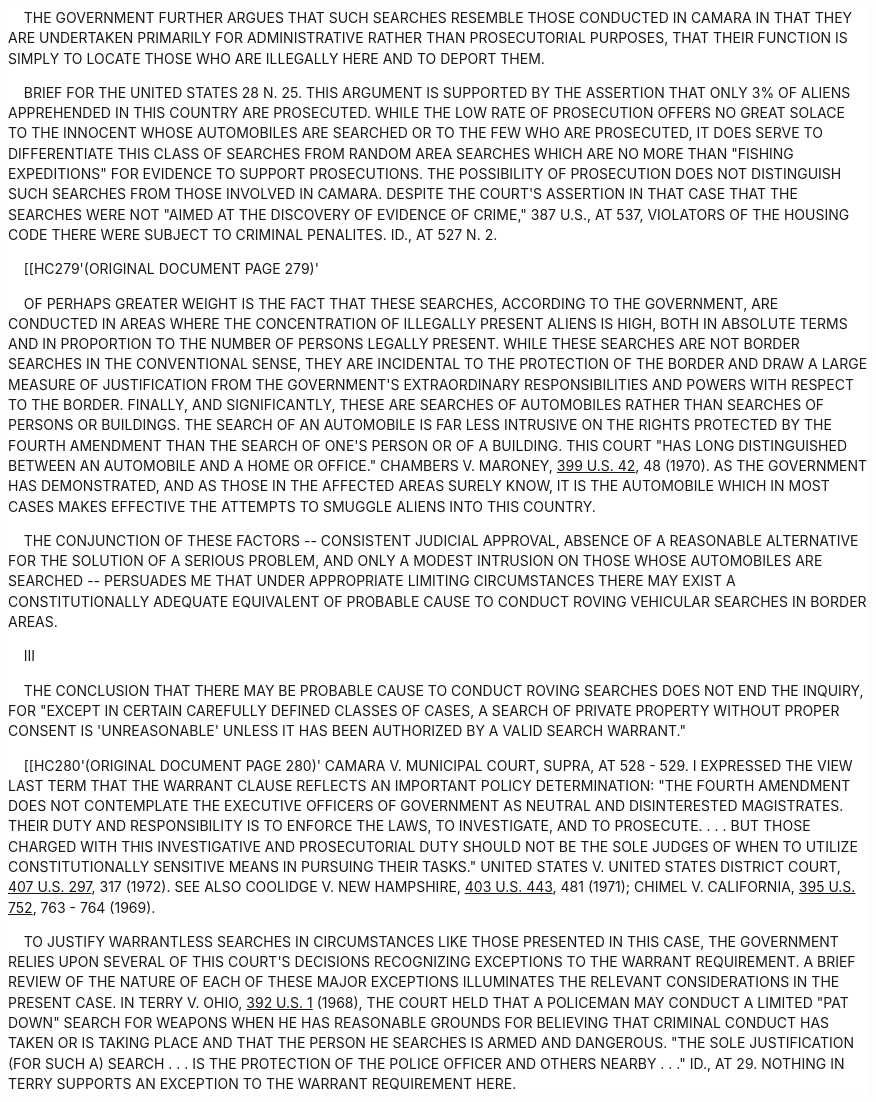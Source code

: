     THE GOVERNMENT FURTHER ARGUES THAT SUCH SEARCHES RESEMBLE THOSE CONDUCTED IN CAMARA IN THAT THEY ARE UNDERTAKEN PRIMARILY FOR ADMINISTRATIVE RATHER THAN PROSECUTORIAL PURPOSES, THAT THEIR FUNCTION IS SIMPLY TO LOCATE THOSE WHO ARE ILLEGALLY HERE AND TO DEPORT THEM.

    BRIEF FOR THE UNITED STATES 28 N. 25.  THIS ARGUMENT IS SUPPORTED BY THE ASSERTION THAT ONLY 3% OF ALIENS APPREHENDED IN THIS COUNTRY ARE PROSECUTED.  WHILE THE LOW RATE OF PROSECUTION OFFERS NO GREAT SOLACE TO THE INNOCENT WHOSE AUTOMOBILES ARE SEARCHED OR TO THE FEW WHO ARE PROSECUTED, IT DOES SERVE TO DIFFERENTIATE THIS CLASS OF SEARCHES FROM RANDOM AREA SEARCHES WHICH ARE NO MORE THAN "FISHING EXPEDITIONS" FOR EVIDENCE TO SUPPORT PROSECUTIONS.  THE POSSIBILITY OF PROSECUTION DOES NOT DISTINGUISH SUCH SEARCHES FROM THOSE INVOLVED IN CAMARA.  DESPITE THE COURT'S ASSERTION IN THAT CASE THAT THE SEARCHES WERE NOT "AIMED AT THE DISCOVERY OF EVIDENCE OF CRIME,"  387 U.S., AT 537, VIOLATORS OF THE HOUSING CODE THERE WERE SUBJECT TO CRIMINAL PENALITES.  ID., AT 527 N. 2.

    \[\[HC279'(ORIGINAL DOCUMENT PAGE 279)'

    OF PERHAPS GREATER WEIGHT IS THE FACT THAT THESE SEARCHES, ACCORDING TO THE GOVERNMENT, ARE CONDUCTED IN AREAS WHERE THE CONCENTRATION OF ILLEGALLY PRESENT ALIENS IS HIGH, BOTH IN ABSOLUTE TERMS AND IN PROPORTION TO THE NUMBER OF PERSONS LEGALLY PRESENT.  WHILE THESE SEARCHES ARE NOT BORDER SEARCHES IN THE CONVENTIONAL SENSE, THEY ARE INCIDENTAL TO THE PROTECTION OF THE BORDER AND DRAW A LARGE MEASURE OF JUSTIFICATION FROM THE GOVERNMENT'S EXTRAORDINARY RESPONSIBILITIES AND POWERS WITH RESPECT TO THE BORDER.  FINALLY, AND SIGNIFICANTLY, THESE ARE SEARCHES OF AUTOMOBILES RATHER THAN SEARCHES OF PERSONS OR BUILDINGS.  THE SEARCH OF AN AUTOMOBILE IS FAR LESS INTRUSIVE ON THE RIGHTS PROTECTED BY THE FOURTH AMENDMENT THAN THE SEARCH OF ONE'S PERSON OR OF A BUILDING.  THIS COURT "HAS LONG DISTINGUISHED BETWEEN AN AUTOMOBILE AND A HOME OR OFFICE."  CHAMBERS V. MARONEY, [399 U.S. 42][/us/courts/scotus/usReporter/399/42], 48 (1970).  AS THE GOVERNMENT HAS DEMONSTRATED, AND AS THOSE IN THE AFFECTED AREAS SURELY KNOW, IT IS THE AUTOMOBILE WHICH IN MOST CASES MAKES EFFECTIVE THE ATTEMPTS TO SMUGGLE ALIENS INTO THIS COUNTRY.

    THE CONJUNCTION OF THESE FACTORS -- CONSISTENT JUDICIAL APPROVAL, ABSENCE OF A REASONABLE ALTERNATIVE FOR THE SOLUTION OF A SERIOUS PROBLEM, AND ONLY A MODEST INTRUSION ON THOSE WHOSE AUTOMOBILES ARE SEARCHED -- PERSUADES ME THAT UNDER APPROPRIATE LIMITING CIRCUMSTANCES THERE MAY EXIST A CONSTITUTIONALLY ADEQUATE EQUIVALENT OF PROBABLE CAUSE TO CONDUCT ROVING VEHICULAR SEARCHES IN BORDER AREAS.

    III

    THE CONCLUSION THAT THERE MAY BE PROBABLE CAUSE TO CONDUCT ROVING SEARCHES DOES NOT END THE INQUIRY, FOR "EXCEPT IN CERTAIN CAREFULLY DEFINED CLASSES OF CASES, A SEARCH OF PRIVATE PROPERTY WITHOUT PROPER CONSENT IS 'UNREASONABLE' UNLESS IT HAS BEEN AUTHORIZED BY A VALID SEARCH WARRANT."

    \[\[HC280'(ORIGINAL DOCUMENT PAGE 280)'  CAMARA V. MUNICIPAL COURT, SUPRA, AT 528 - 529.  I EXPRESSED THE VIEW LAST TERM THAT THE WARRANT CLAUSE REFLECTS AN IMPORTANT POLICY DETERMINATION: "THE FOURTH AMENDMENT DOES NOT CONTEMPLATE THE EXECUTIVE OFFICERS OF GOVERNMENT AS NEUTRAL AND DISINTERESTED MAGISTRATES.  THEIR DUTY AND RESPONSIBILITY IS TO ENFORCE THE LAWS, TO INVESTIGATE, AND TO PROSECUTE.  . . . BUT THOSE CHARGED WITH THIS INVESTIGATIVE AND PROSECUTORIAL DUTY SHOULD NOT BE THE SOLE JUDGES OF WHEN TO UTILIZE CONSTITUTIONALLY SENSITIVE MEANS IN PURSUING THEIR TASKS."  UNITED STATES V. UNITED STATES DISTRICT COURT, [407 U.S. 297][/us/courts/scotus/usReporter/407/297], 317 (1972).  SEE ALSO COOLIDGE V. NEW HAMPSHIRE, [403 U.S. 443][/us/courts/scotus/usReporter/403/443], 481 (1971); CHIMEL V. CALIFORNIA, [395 U.S. 752][/us/courts/scotus/usReporter/395/752], 763 - 764 (1969).

    TO JUSTIFY WARRANTLESS SEARCHES IN CIRCUMSTANCES LIKE THOSE PRESENTED IN THIS CASE, THE GOVERNMENT RELIES UPON SEVERAL OF THIS COURT'S DECISIONS RECOGNIZING EXCEPTIONS TO THE WARRANT REQUIREMENT.  A BRIEF REVIEW OF THE NATURE OF EACH OF THESE MAJOR EXCEPTIONS ILLUMINATES THE RELEVANT CONSIDERATIONS IN THE PRESENT CASE.  IN TERRY V. OHIO, [392 U.S. 1][/us/courts/scotus/usReporter/392/1] (1968), THE COURT HELD THAT A POLICEMAN MAY CONDUCT A LIMITED "PAT DOWN" SEARCH FOR WEAPONS WHEN HE HAS REASONABLE GROUNDS FOR BELIEVING THAT CRIMINAL CONDUCT HAS TAKEN OR IS TAKING PLACE AND THAT THE PERSON HE SEARCHES IS ARMED AND DANGEROUS.  "THE SOLE JUSTIFICATION (FOR SUCH A) SEARCH . . . IS THE PROTECTION OF THE POLICE OFFICER AND OTHERS NEARBY . . ."  ID., AT 29.  NOTHING IN TERRY SUPPORTS AN EXCEPTION TO THE WARRANT REQUIREMENT HERE.


[/us/courts/scotus/usReporter/413/266]: https://publicdocs.github.io/go/links?ns=uslm-x&ref=%2Fus%2Fcourts%2Fscotus%2FusReporter%2F413%2F266
[/us/courts/scotus/usReporter/232/383]: https://publicdocs.github.io/go/links?ns=uslm-x&ref=%2Fus%2Fcourts%2Fscotus%2FusReporter%2F232%2F383
[/us/courts/scotus/usReporter/392/1]: https://publicdocs.github.io/go/links?ns=uslm-x&ref=%2Fus%2Fcourts%2Fscotus%2FusReporter%2F392%2F1
[/us/courts/scotus/usReporter/407/143]: https://publicdocs.github.io/go/links?ns=uslm-x&ref=%2Fus%2Fcourts%2Fscotus%2FusReporter%2F407%2F143
[/us/stat/66/233]: https://publicdocs.github.io/go/links?ns=uslm&ref=%2Fus%2Fstat%2F66%2F233
[/us/usc/t8/s1357]: https://publicdocs.github.io/go/links?ns=uslm&ref=%2Fus%2Fusc%2Ft8%2Fs1357
[/us/courts/scotus/usReporter/406/944]: https://publicdocs.github.io/go/links?ns=uslm-x&ref=%2Fus%2Fcourts%2Fscotus%2FusReporter%2F406%2F944
[/us/courts/scotus/usReporter/267/132]: https://publicdocs.github.io/go/links?ns=uslm-x&ref=%2Fus%2Fcourts%2Fscotus%2FusReporter%2F267%2F132
[/us/courts/scotus/usReporter/399/42]: https://publicdocs.github.io/go/links?ns=uslm-x&ref=%2Fus%2Fcourts%2Fscotus%2FusReporter%2F399%2F42
[/us/courts/scotus/usReporter/387/523]: https://publicdocs.github.io/go/links?ns=uslm-x&ref=%2Fus%2Fcourts%2Fscotus%2FusReporter%2F387%2F523
[/us/courts/scotus/usReporter/387/541]: https://publicdocs.github.io/go/links?ns=uslm-x&ref=%2Fus%2Fcourts%2Fscotus%2FusReporter%2F387%2F541
[/us/courts/scotus/usReporter/397/72]: https://publicdocs.github.io/go/links?ns=uslm-x&ref=%2Fus%2Fcourts%2Fscotus%2FusReporter%2F397%2F72
[/us/courts/scotus/usReporter/406/311]: https://publicdocs.github.io/go/links?ns=uslm-x&ref=%2Fus%2Fcourts%2Fscotus%2FusReporter%2F406%2F311
[/us/courts/scotus/usReporter/297/288]: https://publicdocs.github.io/go/links?ns=uslm-x&ref=%2Fus%2Fcourts%2Fscotus%2FusReporter%2F297%2F288
[/us/courts/scotus/usReporter/130/581]: https://publicdocs.github.io/go/links?ns=uslm-x&ref=%2Fus%2Fcourts%2Fscotus%2FusReporter%2F130%2F581
[/us/courts/scotus/usReporter/116/616]: https://publicdocs.github.io/go/links?ns=uslm-x&ref=%2Fus%2Fcourts%2Fscotus%2FusReporter%2F116%2F616
[/us/courts/scotus/usReporter/338/160]: https://publicdocs.github.io/go/links?ns=uslm-x&ref=%2Fus%2Fcourts%2Fscotus%2FusReporter%2F338%2F160
[/us/courts/scotus/usReporter/399/42]: https://publicdocs.github.io/go/links?ns=uslm-x&ref=%2Fus%2Fcourts%2Fscotus%2FusReporter%2F399%2F42
[/us/courts/scotus/usReporter/391/216]: https://publicdocs.github.io/go/links?ns=uslm-x&ref=%2Fus%2Fcourts%2Fscotus%2FusReporter%2F391%2F216
[/us/courts/scotus/usReporter/338/160]: https://publicdocs.github.io/go/links?ns=uslm-x&ref=%2Fus%2Fcourts%2Fscotus%2FusReporter%2F338%2F160
[/us/courts/scotus/usReporter/282/694]: https://publicdocs.github.io/go/links?ns=uslm-x&ref=%2Fus%2Fcourts%2Fscotus%2FusReporter%2F282%2F694
[/us/courts/scotus/usReporter/403/443]: https://publicdocs.github.io/go/links?ns=uslm-x&ref=%2Fus%2Fcourts%2Fscotus%2FusReporter%2F403%2F443
[/us/courts/scotus/usReporter/387/523]: https://publicdocs.github.io/go/links?ns=uslm-x&ref=%2Fus%2Fcourts%2Fscotus%2FusReporter%2F387%2F523
[/us/courts/scotus/usReporter/399/42]: https://publicdocs.github.io/go/links?ns=uslm-x&ref=%2Fus%2Fcourts%2Fscotus%2FusReporter%2F399%2F42
[/us/courts/scotus/usReporter/407/297]: https://publicdocs.github.io/go/links?ns=uslm-x&ref=%2Fus%2Fcourts%2Fscotus%2FusReporter%2F407%2F297
[/us/courts/scotus/usReporter/403/443]: https://publicdocs.github.io/go/links?ns=uslm-x&ref=%2Fus%2Fcourts%2Fscotus%2FusReporter%2F403%2F443
[/us/courts/scotus/usReporter/395/752]: https://publicdocs.github.io/go/links?ns=uslm-x&ref=%2Fus%2Fcourts%2Fscotus%2FusReporter%2F395%2F752
[/us/courts/scotus/usReporter/392/1]: https://publicdocs.github.io/go/links?ns=uslm-x&ref=%2Fus%2Fcourts%2Fscotus%2FusReporter%2F392%2F1
[/us/courts/scotus/usReporter/397/72]: https://publicdocs.github.io/go/links?ns=uslm-x&ref=%2Fus%2Fcourts%2Fscotus%2FusReporter%2F397%2F72
[/us/courts/scotus/usReporter/406/311]: https://publicdocs.github.io/go/links?ns=uslm-x&ref=%2Fus%2Fcourts%2Fscotus%2FusReporter%2F406%2F311
[/us/courts/scotus/usReporter/267/132]: https://publicdocs.github.io/go/links?ns=uslm-x&ref=%2Fus%2Fcourts%2Fscotus%2FusReporter%2F267%2F132
[/us/courts/scotus/usReporter/387/541]: https://publicdocs.github.io/go/links?ns=uslm-x&ref=%2Fus%2Fcourts%2Fscotus%2FusReporter%2F387%2F541
[/us/usc/t8/s1357]: https://publicdocs.github.io/go/links?ns=uslm&ref=%2Fus%2Fusc%2Ft8%2Fs1357
[/us/usc/t8/s1357]: https://publicdocs.github.io/go/links?ns=uslm&ref=%2Fus%2Fusc%2Ft8%2Fs1357
[/us/courts/scotus/usReporter/116/616]: https://publicdocs.github.io/go/links?ns=uslm-x&ref=%2Fus%2Fcourts%2Fscotus%2FusReporter%2F116%2F616
[/us/courts/scotus/usReporter/267/132]: https://publicdocs.github.io/go/links?ns=uslm-x&ref=%2Fus%2Fcourts%2Fscotus%2FusReporter%2F267%2F132
[/us/courts/scotus/usReporter/392/1]: https://publicdocs.github.io/go/links?ns=uslm-x&ref=%2Fus%2Fcourts%2Fscotus%2FusReporter%2F392%2F1
[/us/courts/scotus/usReporter/387/523]: https://publicdocs.github.io/go/links?ns=uslm-x&ref=%2Fus%2Fcourts%2Fscotus%2FusReporter%2F387%2F523
[/us/courts/scotus/usReporter/395/752]: https://publicdocs.github.io/go/links?ns=uslm-x&ref=%2Fus%2Fcourts%2Fscotus%2FusReporter%2F395%2F752
[/us/courts/scotus/usReporter/397/72]: https://publicdocs.github.io/go/links?ns=uslm-x&ref=%2Fus%2Fcourts%2Fscotus%2FusReporter%2F397%2F72
[/us/courts/scotus/usReporter/406/311]: https://publicdocs.github.io/go/links?ns=uslm-x&ref=%2Fus%2Fcourts%2Fscotus%2FusReporter%2F406%2F311
[/us/courts/scotus/usReporter/408/753]: https://publicdocs.github.io/go/links?ns=uslm-x&ref=%2Fus%2Fcourts%2Fscotus%2FusReporter%2F408%2F753
[/us/courts/scotus/usReporter/130/581]: https://publicdocs.github.io/go/links?ns=uslm-x&ref=%2Fus%2Fcourts%2Fscotus%2FusReporter%2F130%2F581
[/us/courts/scotus/usReporter/158/538]: https://publicdocs.github.io/go/links?ns=uslm-x&ref=%2Fus%2Fcourts%2Fscotus%2FusReporter%2F158%2F538
[/us/courts/scotus/usReporter/149/698]: https://publicdocs.github.io/go/links?ns=uslm-x&ref=%2Fus%2Fcourts%2Fscotus%2FusReporter%2F149%2F698
[/us/courts/scotus/usReporter/189/86]: https://publicdocs.github.io/go/links?ns=uslm-x&ref=%2Fus%2Fcourts%2Fscotus%2FusReporter%2F189%2F86
[/us/courts/scotus/usReporter/194/279]: https://publicdocs.github.io/go/links?ns=uslm-x&ref=%2Fus%2Fcourts%2Fscotus%2FusReporter%2F194%2F279
[/us/courts/scotus/usReporter/214/320]: https://publicdocs.github.io/go/links?ns=uslm-x&ref=%2Fus%2Fcourts%2Fscotus%2FusReporter%2F214%2F320
[/us/courts/scotus/usReporter/289/422]: https://publicdocs.github.io/go/links?ns=uslm-x&ref=%2Fus%2Fcourts%2Fscotus%2FusReporter%2F289%2F422
[/us/stat/39/886]: https://publicdocs.github.io/go/links?ns=uslm&ref=%2Fus%2Fstat%2F39%2F886
[/us/stat/60/865]: https://publicdocs.github.io/go/links?ns=uslm&ref=%2Fus%2Fstat%2F60%2F865
[/us/stat/66/163]: https://publicdocs.github.io/go/links?ns=uslm&ref=%2Fus%2Fstat%2F66%2F163
[/us/stat/66/233]: https://publicdocs.github.io/go/links?ns=uslm&ref=%2Fus%2Fstat%2F66%2F233
[/us/usc/t8/s1357]: https://publicdocs.github.io/go/links?ns=uslm&ref=%2Fus%2Fusc%2Ft8%2Fs1357
[/us/courts/scotus/usReporter/397/72]: https://publicdocs.github.io/go/links?ns=uslm-x&ref=%2Fus%2Fcourts%2Fscotus%2FusReporter%2F397%2F72
[/us/courts/scotus/usReporter/411/903]: https://publicdocs.github.io/go/links?ns=uslm-x&ref=%2Fus%2Fcourts%2Fscotus%2FusReporter%2F411%2F903